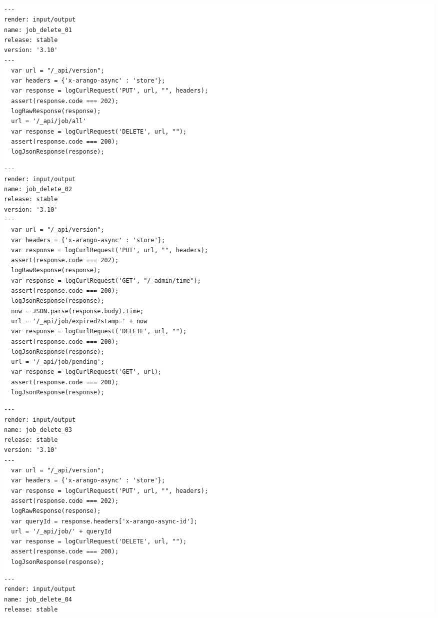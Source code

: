 ```curl
---
render: input/output
name: job_delete_01
release: stable
version: '3.10'
---
  var url = "/_api/version";
  var headers = {'x-arango-async' : 'store'};
  var response = logCurlRequest('PUT', url, "", headers);
  assert(response.code === 202);
  logRawResponse(response);
  url = '/_api/job/all'
  var response = logCurlRequest('DELETE', url, "");
  assert(response.code === 200);
  logJsonResponse(response);
```
```curl
---
render: input/output
name: job_delete_02
release: stable
version: '3.10'
---
  var url = "/_api/version";
  var headers = {'x-arango-async' : 'store'};
  var response = logCurlRequest('PUT', url, "", headers);
  assert(response.code === 202);
  logRawResponse(response);
  var response = logCurlRequest('GET', "/_admin/time");
  assert(response.code === 200);
  logJsonResponse(response);
  now = JSON.parse(response.body).time;
  url = '/_api/job/expired?stamp=' + now
  var response = logCurlRequest('DELETE', url, "");
  assert(response.code === 200);
  logJsonResponse(response);
  url = '/_api/job/pending';
  var response = logCurlRequest('GET', url);
  assert(response.code === 200);
  logJsonResponse(response);
```
```curl
---
render: input/output
name: job_delete_03
release: stable
version: '3.10'
---
  var url = "/_api/version";
  var headers = {'x-arango-async' : 'store'};
  var response = logCurlRequest('PUT', url, "", headers);
  assert(response.code === 202);
  logRawResponse(response);
  var queryId = response.headers['x-arango-async-id'];
  url = '/_api/job/' + queryId
  var response = logCurlRequest('DELETE', url, "");
  assert(response.code === 200);
  logJsonResponse(response);
```
```curl
---
render: input/output
name: job_delete_04
release: stable
```